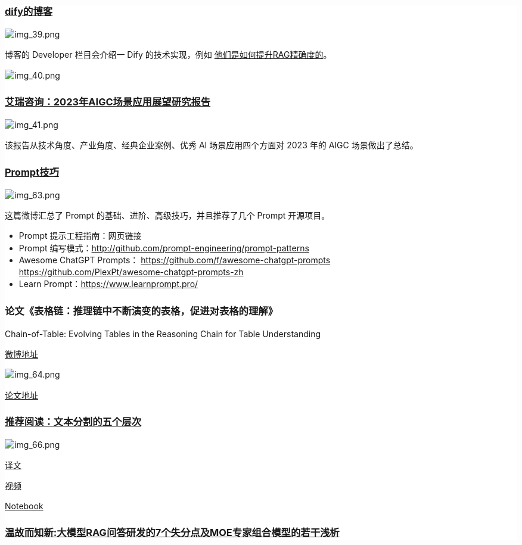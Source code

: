 ### [dify的博客](<https://dify.ai/blog>)

![img_39.png](<https://pictures.kazoottt.top/2024/01/20240119-1aa4faeddea36ea5424971865d97adff.webp>)

博客的 Developer 栏目会介绍一 Dify 的技术实现，例如 [他们是如何提升RAG精确度的](<https://dify.ai/blog/hybrid-search-rerank-rag-improvement>)。

![img_40.png](<https://pictures.kazoottt.top/2024/01/20240119-d59e03ba71cc20bccae57832bc27febc.webp>)

### [艾瑞咨询：2023年AIGC场景应用展望研究报告](<https://waytoagi.feishu.cn/record/VQtLrDQWeehexvcTWxJcmSjMnPc>)

![img_41.png](<https://pictures.kazoottt.top/2024/01/20240119-682d05781766550c93e92c5cf6f1dbb5.webp>)

该报告从技术角度、产业角度、经典企业案例、优秀 AI 场景应用四个方面对 2023 年的 AIGC 场景做出了总结。

### [Prompt技巧](<https://weibo.com/1727858283/Naqzz5TOc#comment>)

![img_63.png](<https://pictures.kazoottt.top/2024/01/20240119-f9161fafd4a7679a7c486676ddb56307.webp>)

这篇微博汇总了 Prompt 的基础、进阶、高级技巧，并且推荐了几个 Prompt 开源项目。

- Prompt 提示工程指南：网页链接
- Prompt 编写模式：<http://github.com/prompt-engineering/prompt-patterns>
- Awesome ChatGPT Prompts：
  <https://github.com/f/awesome-chatgpt-prompts>  
  <https://github.com/PlexPt/awesome-chatgpt-prompts-zh>
- Learn Prompt：<https://www.learnprompt.pro/>

### 论文《表格链：推理链中不断演变的表格，促进对表格的理解》

Chain-of-Table: Evolving Tables in the Reasoning Chain for Table Understanding

[微博地址](<https://weibo.com/1727858283/4988866724102248?wm=3333_2001&from=10DC293010&sourcetype=weixin&s_trans=7796753876_4988866724102248&s_channel=4>)

![img_64.png](<https://pictures.kazoottt.top/2024/01/20240119-a1cb841d8427cdf6a7d8e53471be0f57.webp>)

[论文地址](<https://arxiv.org/abs/2401.04398v1>)

### [推荐阅读：文本分割的五个层次](<https://weibo.com/1727858283/4989256960836646?wm=3333_2001&from=10DC293010&sourcetype=weixin&s_trans=2100889127_4989256960836646&s_channel=4>)

![img_66.png](<https://pictures.kazoottt.top/2024/01/20240119-054e11be2362f9722ece258927e79777.webp>)

[译文](<https://baoyu.io/translations/rag/5-levels-of-text-splitting?continueFlag=61db114b5bb3eda119c3b0a42a3f0791>)

[视频](<https://www.youtube.com/watch?v=8OJC21T2SL4>)

[Notebook](<https://github.com/FullStackRetrieval-com/RetrievalTutorials/blob/main/5_Levels_Of_Text_Splitting.ipynb?continueFlag=61db114b5bb3eda119c3b0a42a3f0791>)

### [温故而知新:大模型RAG问答研发的7个失分点及MOE专家组合模型的若干浅析](<https://mp.weixin.qq.com/s/1p2VtmU-ClPQP1jEchGpGQ>)
